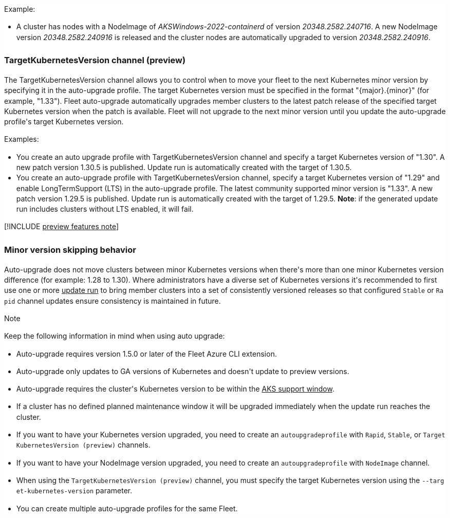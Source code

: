 Example:

* A cluster has nodes with a NodeImage of *AKSWindows-2022-containerd* of version *20348.2582.240716*. A new NodeImage version *20348.2582.240916* is released and the cluster nodes are automatically upgraded to version *20348.2582.240916*.

### TargetKubernetesVersion channel (preview)

The TargetKubernetesVersion channel allows you to control when to move your fleet to the next Kubernetes minor version by specifying it in the auto-upgrade profile. The target Kubernetes version must be specified in the format "{major}.{minor}" (for example, "1.33"). Fleet auto-upgrade automatically upgrades member clusters to the latest patch release of the specified target Kubernetes version when the patch is available. Fleet will not upgrade to the next minor version until you update the auto-upgrade profile's target Kubernetes version.

Examples:
* You create an auto upgrade profile with TargetKubernetesVersion channel and specify a target Kubernetes version of "1.30". A new patch version 1.30.5 is published. Update run is automatically created with the target of 1.30.5.
* You create an auto-upgrade profile with TargetKubernetesVersion channel, specify a target Kubernetes version of "1.29" and enable LongTermSupport (LTS) in the auto-upgrade profile. The latest community supported minor version is "1.33". A new patch version 1.29.5 is published. Update run is automatically created with the target of 1.29.5. **Note**: if the generated update run includes clusters without LTS enabled, it will fail.

[!INCLUDE [preview features note](./includes/preview/preview-callout.md)]

### Minor version skipping behavior

Auto-upgrade does not move clusters between minor Kubernetes versions when there's more than one minor Kubernetes version difference (for example: 1.28 to 1.30). Where administrators have a diverse set of Kubernetes versions it's recommended to first use one or more [update run](#understanding-update-runs) to bring member clusters into a set of consistently versioned releases so that configured `Stable` or `Rapid` channel updates ensure consistency is maintained in future.

> [!NOTE]
>
> Keep the following information in mind when using auto upgrade:
>
> * Auto-upgrade requires version 1.5.0 or later of the Fleet Azure CLI extension.
>
> * Auto-upgrade only updates to GA versions of Kubernetes and doesn't update to preview versions.
>
> * Auto-upgrade requires the cluster's Kubernetes version to be within the [AKS support window][supported-kubernetes-versions].
>
> * If a cluster has no defined planned maintenance window it will be upgraded immediately when the update run reaches the cluster.
>
> * If you want to have your Kubernetes version upgraded, you need to create an `autoupgradeprofile` with `Rapid`, `Stable`, or `TargetKubernetesVersion (preview)` channels.
>
> * If you want to have your NodeImage version upgraded, you need to create an `autoupgradeprofile` with `NodeImage` channel.
>
> * When using the `TargetKubernetesVersion (preview)` channel, you must specify the target Kubernetes version using the `--target-kubernetes-version` parameter.
>
> * You can create multiple auto-upgrade profiles for the same Fleet.


[supported-kubernetes-versions]: /azure/aks/supported-kubernetes-versions
[aks-maintenance-windows]: /azure/aks/planned-maintenance